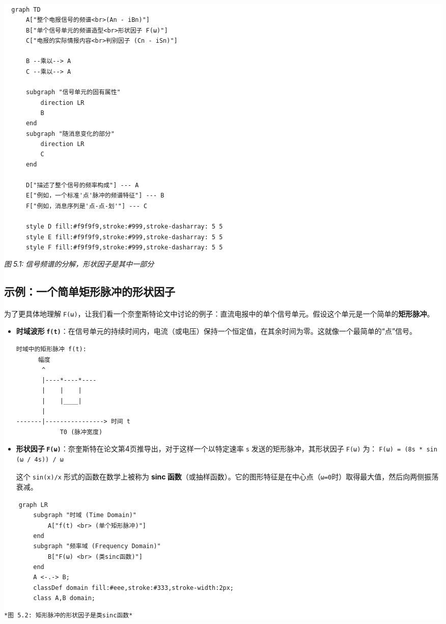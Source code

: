 ```mermaid
  graph TD
      A["整个电报信号的频谱<br>(An - iBn)"]
      B["单个信号单元的频谱造型<br>形状因子 F(ω)"]
      C["电报的实际情报内容<br>判别因子 (Cn - iSn)"]

      B --乘以--> A
      C --乘以--> A

      subgraph "信号单元的固有属性"
          direction LR
          B
      end
      subgraph "随消息变化的部分"
          direction LR
          C
      end

      D["描述了整个信号的频率构成"] --- A
      E["例如，一个标准'点'脉冲的频谱特征"] --- B
      F["例如，消息序列是'点-点-划'"] --- C

      style D fill:#f9f9f9,stroke:#999,stroke-dasharray: 5 5
      style E fill:#f9f9f9,stroke:#999,stroke-dasharray: 5 5
      style F fill:#f9f9f9,stroke:#999,stroke-dasharray: 5 5
```
*图 5.1: 信号频谱的分解，形状因子是其中一部分*

## 示例：一个简单矩形脉冲的形状因子

为了更具体地理解 `F(ω)`，让我们看一个奈奎斯特论文中讨论的例子：直流电报中的单个信号单元。假设这个单元是一个简单的**矩形脉冲**。

*   **时域波形 `f(t)`**：在信号单元的持续时间内，电流（或电压）保持一个恒定值，在其余时间为零。这就像一个最简单的“点”信号。

    ```
    时域中的矩形脉冲 f(t):
          幅度
           ^
           |----*----*----
           |    |    |
           |    |____|
           |
    -------|----------------> 时间 t
                T0 (脉冲宽度)
    ```

*   **形状因子 `F(ω)`**：奈奎斯特在论文第4页推导出，对于这样一个以特定速率 `s` 发送的矩形脉冲，其形状因子 `F(ω)` 为：
    `F(ω) = (8s * sin(ω / 4s)) / ω`

    这个 `sin(x)/x` 形式的函数在数学上被称为 **sinc 函数**（或抽样函数）。它的图形特征是在中心点（`ω=0`时）取得最大值，然后向两侧振荡衰减。

```mermaid
    graph LR
        subgraph "时域 (Time Domain)"
            A["f(t) <br> (单个矩形脉冲)"]
        end
        subgraph "频率域 (Frequency Domain)"
            B["F(ω) <br> (类sinc函数)"]
        end
        A <-.-> B;
        classDef domain fill:#eee,stroke:#333,stroke-width:2px;
        class A,B domain;
```
    *图 5.2: 矩形脉冲的形状因子是类sinc函数*
